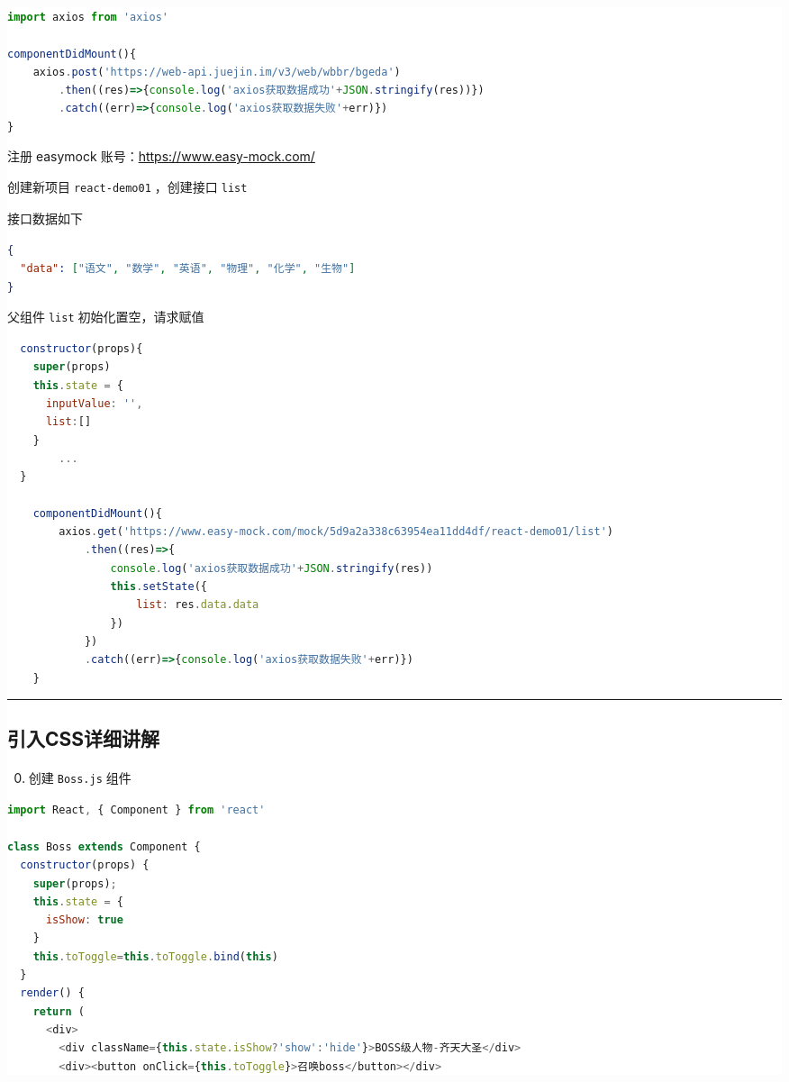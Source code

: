 ```js
import axios from 'axios'

componentDidMount(){
	axios.post('https://web-api.juejin.im/v3/web/wbbr/bgeda')
		.then((res)=>{console.log('axios获取数据成功'+JSON.stringify(res))})
		.catch((err)=>{console.log('axios获取数据失败'+err)})
}
```

注册 easymock 账号：https://www.easy-mock.com/

创建新项目 `react-demo01` ，创建接口 `list`

接口数据如下

```json
{
  "data": ["语文", "数学", "英语", "物理", "化学", "生物"]
}
```

父组件 `list` 初始化置空，请求赋值

```js
  constructor(props){
    super(props)
    this.state = {
      inputValue: '',
      list:[]
    }
		...
  }

	componentDidMount(){
		axios.get('https://www.easy-mock.com/mock/5d9a2a338c63954ea11dd4df/react-demo01/list')
			.then((res)=>{
				console.log('axios获取数据成功'+JSON.stringify(res))
				this.setState({
					list: res.data.data
				})
			})
			.catch((err)=>{console.log('axios获取数据失败'+err)})
	}
```

---

## 引入CSS详细讲解

0. 创建 `Boss.js` 组件

```js
import React, { Component } from 'react'

class Boss extends Component {
  constructor(props) {
    super(props);
    this.state = { 
      isShow: true
    }
    this.toToggle=this.toToggle.bind(this)
  }
  render() { 
    return ( 
      <div>
        <div className={this.state.isShow?'show':'hide'}>BOSS级人物-齐天大圣</div>
        <div><button onClick={this.toToggle}>召唤boss</button></div>
```
